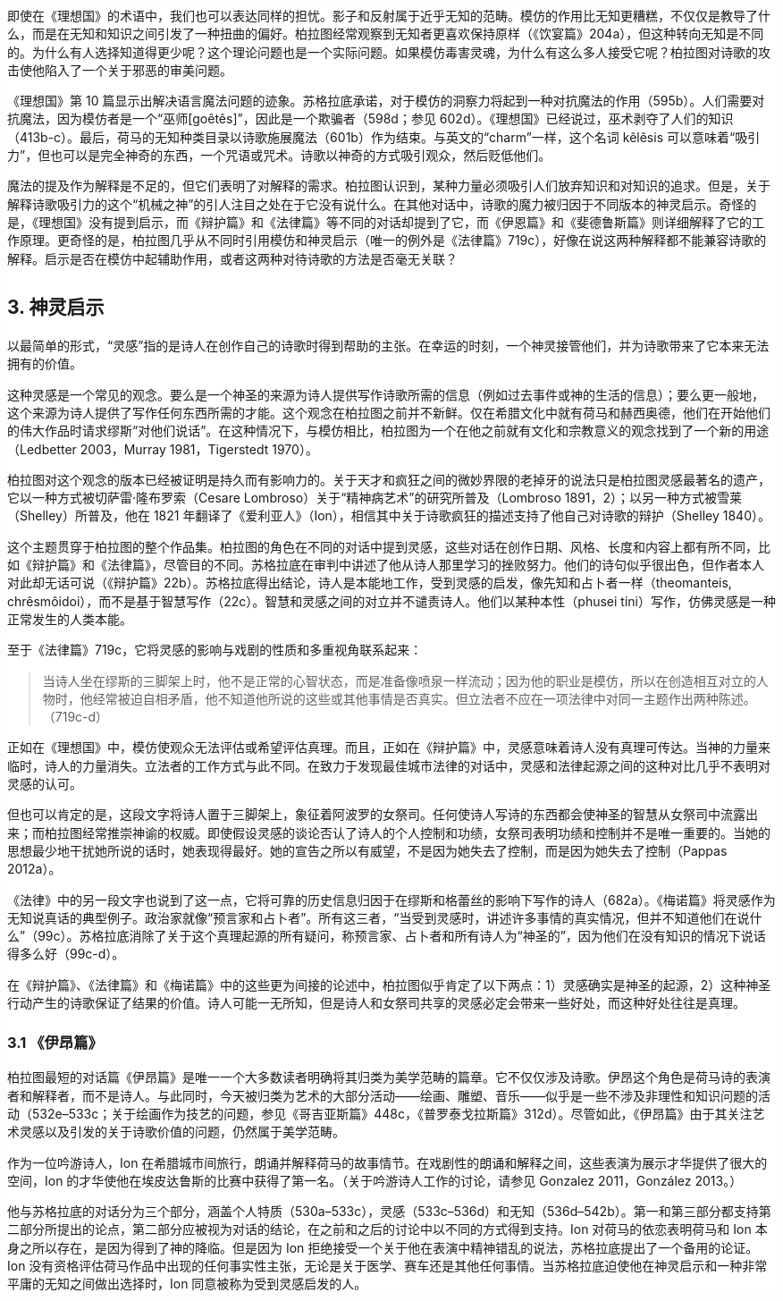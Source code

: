 即使在《理想国》的术语中，我们也可以表达同样的担忧。影子和反射属于近乎无知的范畴。模仿的作用比无知更糟糕，不仅仅是教导了什么，而是在无知和知识之间引发了一种扭曲的偏好。柏拉图经常观察到无知者更喜欢保持原样（《饮宴篇》204a），但这种转向无知是不同的。为什么有人选择知道得更少呢？这个理论问题也是一个实际问题。如果模仿毒害灵魂，为什么有这么多人接受它呢？柏拉图对诗歌的攻击使他陷入了一个关于邪恶的审美问题。

《理想国》第 10 篇显示出解决语言魔法问题的迹象。苏格拉底承诺，对于模仿的洞察力将起到一种对抗魔法的作用（595b）。人们需要对抗魔法，因为模仿者是一个“巫师[goêtês]”，因此是一个欺骗者（598d；参见 602d）。《理想国》已经说过，巫术剥夺了人们的知识（413b-c）。最后，荷马的无知种类目录以诗歌施展魔法（601b）作为结束。与英文的“charm”一样，这个名词 kêlêsis 可以意味着“吸引力”，但也可以是完全神奇的东西，一个咒语或咒术。诗歌以神奇的方式吸引观众，然后贬低他们。

魔法的提及作为解释是不足的，但它们表明了对解释的需求。柏拉图认识到，某种力量必须吸引人们放弃知识和对知识的追求。但是，关于解释诗歌吸引力的这个“机械之神”的引人注目之处在于它没有说什么。在其他对话中，诗歌的魔力被归因于不同版本的神灵启示。奇怪的是，《理想国》没有提到启示，而《辩护篇》和《法律篇》等不同的对话却提到了它，而《伊恩篇》和《斐德鲁斯篇》则详细解释了它的工作原理。更奇怪的是，柏拉图几乎从不同时引用模仿和神灵启示（唯一的例外是《法律篇》719c），好像在说这两种解释都不能兼容诗歌的解释。启示是否在模仿中起辅助作用，或者这两种对待诗歌的方法是否毫无关联？

## 3. 神灵启示

以最简单的形式，“灵感”指的是诗人在创作自己的诗歌时得到帮助的主张。在幸运的时刻，一个神灵接管他们，并为诗歌带来了它本来无法拥有的价值。

这种灵感是一个常见的观念。要么是一个神圣的来源为诗人提供写作诗歌所需的信息（例如过去事件或神的生活的信息）；要么更一般地，这个来源为诗人提供了写作任何东西所需的才能。这个观念在柏拉图之前并不新鲜。仅在希腊文化中就有荷马和赫西奥德，他们在开始他们的伟大作品时请求缪斯“对他们说话”。在这种情况下，与模仿相比，柏拉图为一个在他之前就有文化和宗教意义的观念找到了一个新的用途（Ledbetter 2003，Murray 1981，Tigerstedt 1970）。

柏拉图对这个观念的版本已经被证明是持久而有影响力的。关于天才和疯狂之间的微妙界限的老掉牙的说法只是柏拉图灵感最著名的遗产，它以一种方式被切萨雷·隆布罗索（Cesare Lombroso）关于“精神病艺术”的研究所普及（Lombroso 1891，2）；以另一种方式被雪莱（Shelley）所普及，他在 1821 年翻译了《爱利亚人》（Ion），相信其中关于诗歌疯狂的描述支持了他自己对诗歌的辩护（Shelley 1840）。

这个主题贯穿于柏拉图的整个作品集。柏拉图的角色在不同的对话中提到灵感，这些对话在创作日期、风格、长度和内容上都有所不同，比如《辩护篇》和《法律篇》，尽管目的不同。苏格拉底在审判中讲述了他从诗人那里学习的挫败努力。他们的诗句似乎很出色，但作者本人对此却无话可说（《辩护篇》22b）。苏格拉底得出结论，诗人是本能地工作，受到灵感的启发，像先知和占卜者一样（theomanteis, chrêsmôidoi），而不是基于智慧写作（22c）。智慧和灵感之间的对立并不谴责诗人。他们以某种本性（phusei tini）写作，仿佛灵感是一种正常发生的人类本能。

至于《法律篇》719c，它将灵感的影响与戏剧的性质和多重视角联系起来：

> 当诗人坐在缪斯的三脚架上时，他不是正常的心智状态，而是准备像喷泉一样流动；因为他的职业是模仿，所以在创造相互对立的人物时，他经常被迫自相矛盾，他不知道他所说的这些或其他事情是否真实。但立法者不应在一项法律中对同一主题作出两种陈述。（719c-d）

正如在《理想国》中，模仿使观众无法评估或希望评估真理。而且，正如在《辩护篇》中，灵感意味着诗人没有真理可传达。当神的力量来临时，诗人的力量消失。立法者的工作方式与此不同。在致力于发现最佳城市法律的对话中，灵感和法律起源之间的这种对比几乎不表明对灵感的认可。

但也可以肯定的是，这段文字将诗人置于三脚架上，象征着阿波罗的女祭司。任何使诗人写诗的东西都会使神圣的智慧从女祭司中流露出来；而柏拉图经常推崇神谕的权威。即使假设灵感的谈论否认了诗人的个人控制和功绩，女祭司表明功绩和控制并不是唯一重要的。当她的思想最少地干扰她所说的话时，她表现得最好。她的宣告之所以有威望，不是因为她失去了控制，而是因为她失去了控制（Pappas 2012a）。

《法律》中的另一段文字也说到了这一点，它将可靠的历史信息归因于在缪斯和格蕾丝的影响下写作的诗人（682a）。《梅诺篇》将灵感作为无知说真话的典型例子。政治家就像“预言家和占卜者”。所有这三者，“当受到灵感时，讲述许多事情的真实情况，但并不知道他们在说什么”（99c）。苏格拉底消除了关于这个真理起源的所有疑问，称预言家、占卜者和所有诗人为“神圣的”，因为他们在没有知识的情况下说话得多么好（99c-d）。

在《辩护篇》、《法律篇》和《梅诺篇》中的这些更为间接的论述中，柏拉图似乎肯定了以下两点：1）灵感确实是神圣的起源，2）这种神圣行动产生的诗歌保证了结果的价值。诗人可能一无所知，但是诗人和女祭司共享的灵感必定会带来一些好处，而这种好处往往是真理。

### 3.1 《伊昂篇》

柏拉图最短的对话篇《伊昂篇》是唯一一个大多数读者明确将其归类为美学范畴的篇章。它不仅仅涉及诗歌。伊昂这个角色是荷马诗的表演者和解释者，而不是诗人。与此同时，今天被归类为艺术的大部分活动——绘画、雕塑、音乐——似乎是一些不涉及非理性和知识问题的活动（532e–533c；关于绘画作为技艺的问题，参见《哥吉亚斯篇》448c，《普罗泰戈拉斯篇》312d）。尽管如此，《伊昂篇》由于其关注艺术灵感以及引发的关于诗歌价值的问题，仍然属于美学范畴。

作为一位吟游诗人，Ion 在希腊城市间旅行，朗诵并解释荷马的故事情节。在戏剧性的朗诵和解释之间，这些表演为展示才华提供了很大的空间，Ion 的才华使他在埃皮达鲁斯的比赛中获得了第一名。（关于吟游诗人工作的讨论，请参见 Gonzalez 2011，González 2013。）

他与苏格拉底的对话分为三个部分，涵盖个人特质（530a–533c），灵感（533c–536d）和无知（536d–542b）。第一和第三部分都支持第二部分所提出的论点，第二部分应被视为对话的结论，在之前和之后的讨论中以不同的方式得到支持。Ion 对荷马的依恋表明荷马和 Ion 本身之所以存在，是因为得到了神的降临。但是因为 Ion 拒绝接受一个关于他在表演中精神错乱的说法，苏格拉底提出了一个备用的论证。Ion 没有资格评估荷马作品中出现的任何事实性主张，无论是关于医学、赛车还是其他任何事情。当苏格拉底迫使他在神灵启示和一种非常平庸的无知之间做出选择时，Ion 同意被称为受到灵感启发的人。
